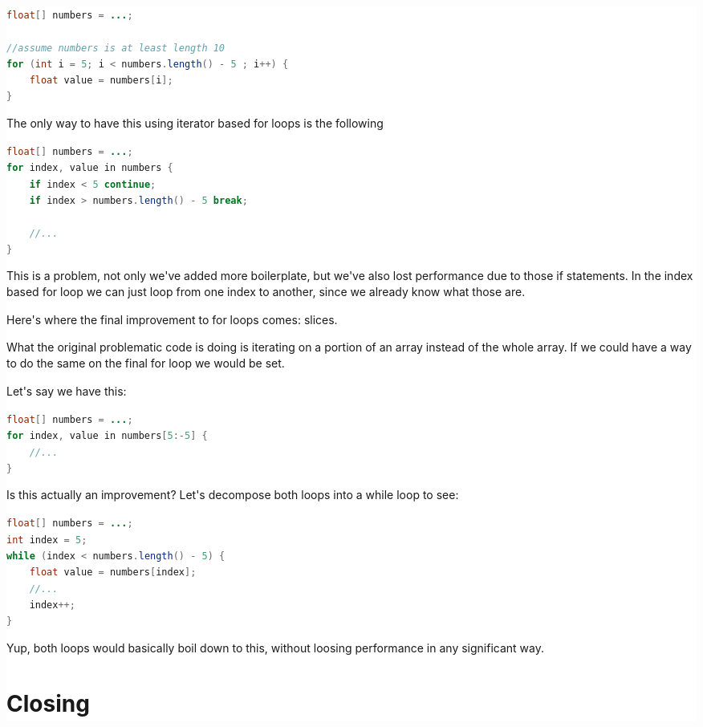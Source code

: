 ```java
float[] numbers = ...;

//assume numbers is at least length 10
for (int i = 5; i < numbers.length() - 5 ; i++) {
    float value = numbers[i];
}
```

The only way to have this using iterator based for loops is the following

```java
float[] numbers = ...;
for index, value in numbers {
    if index < 5 continue;
    if index > numbers.length() - 5 break;
    
    //...
}
```

This is a problem, not only we've added more boilerplate, but we've also lost performance due to those if statements. In the index based for loop we can just loop from one index to another, since we already know what those are.

Here's where the final improvement to for loops comes: slices.

What the original problematic code is doing is iterating on a portion of an array instead of the whole array. If we could have a way to do the same on the final for loop we would be set.

Let's say we have this:

```java
float[] numbers = ...;
for index, value in numbers[5:-5] {
    //...
}
```

Is this actually an improvement? Let's decompose both loops into a while loop to see:

```java
float[] numbers = ...;
int index = 5;
while (index < numbers.length() - 5) {
    float value = numbers[index];
    //...
    index++;
}
```

Yup, both loops would basically boil down to this, without loosing performance in any significant way.

# Closing
